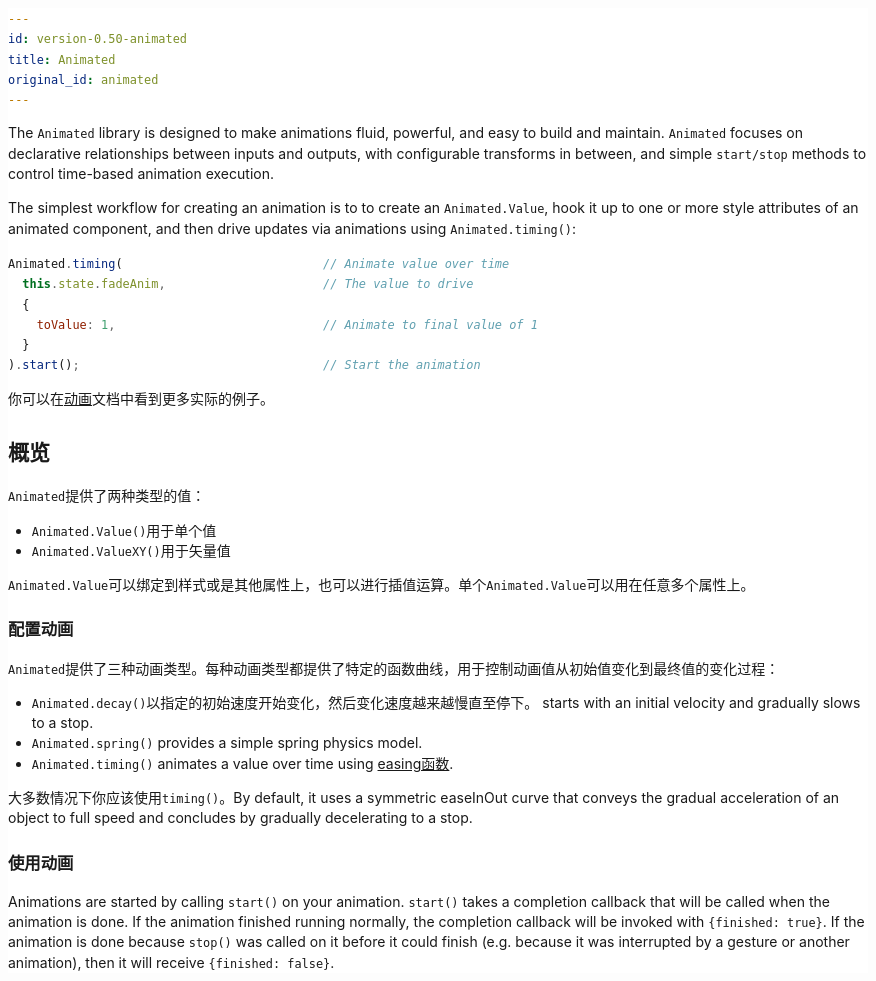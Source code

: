```yaml
---
id: version-0.50-animated
title: Animated
original_id: animated
---
```


The `Animated` library is designed to make animations fluid, powerful, and easy to build and maintain. `Animated` focuses on declarative relationships between inputs and outputs, with configurable transforms in between, and simple `start/stop` methods to control time-based animation execution.

The simplest workflow for creating an animation is to to create an `Animated.Value`, hook it up to one or more style attributes of an animated component, and then drive updates via animations using `Animated.timing()`:

```javascript
Animated.timing(                            // Animate value over time
  this.state.fadeAnim,                      // The value to drive
  {
    toValue: 1,                             // Animate to final value of 1
  }
).start();                                  // Start the animation
```

你可以在[动画](animations.html)文档中看到更多实际的例子。

## 概览

`Animated`提供了两种类型的值：  

- `Animated.Value()`用于单个值 
- `Animated.ValueXY()`用于矢量值 

`Animated.Value`可以绑定到样式或是其他属性上，也可以进行插值运算。单个`Animated.Value`可以用在任意多个属性上。

### 配置动画

`Animated`提供了三种动画类型。每种动画类型都提供了特定的函数曲线，用于控制动画值从初始值变化到最终值的变化过程：

- `Animated.decay()`以指定的初始速度开始变化，然后变化速度越来越慢直至停下。 starts with an initial velocity and gradually slows to a stop.
- `Animated.spring()` provides a simple spring physics model.
- `Animated.timing()` animates a value over time using [easing函数](easing.html).

大多数情况下你应该使用`timing()`。By default, it uses a symmetric easeInOut curve that conveys the gradual acceleration of an object to full speed and concludes by gradually decelerating to a stop.

### 使用动画 

Animations are started by calling `start()` on your animation. `start()` takes a completion callback that will be called when the animation is done. If the animation finished running normally, the completion callback will be invoked with `{finished: true}`. If the animation is done because `stop()` was called on it before it could finish (e.g. because it was interrupted by a gesture or another animation), then it will receive `{finished: false}`.

